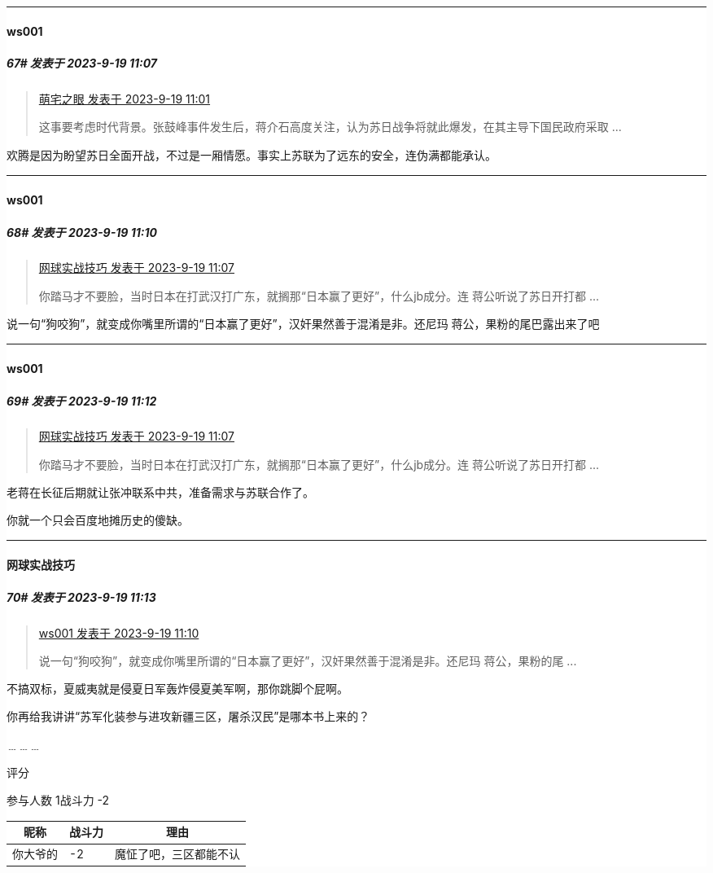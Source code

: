 *****

####  ws001  
##### 67#       发表于 2023-9-19 11:07

<blockquote><a href="httphttps://bbs.saraba1st.com/2b/forum.php?mod=redirect&amp;goto=findpost&amp;pid=62455509&amp;ptid=2153346" target="_blank">萌宅之眼 发表于 2023-9-19 11:01</a>

这事要考虑时代背景。张鼓峰事件发生后，蒋介石高度关注，认为苏日战争将就此爆发，在其主导下国民政府采取 ...</blockquote>
欢腾是因为盼望苏日全面开战，不过是一厢情愿。事实上苏联为了远东的安全，连伪满都能承认。

*****

####  ws001  
##### 68#       发表于 2023-9-19 11:10

<blockquote><a href="httphttps://bbs.saraba1st.com/2b/forum.php?mod=redirect&amp;goto=findpost&amp;pid=62455607&amp;ptid=2153346" target="_blank">网球实战技巧 发表于 2023-9-19 11:07</a>

你踏马才不要脸，当时日本在打武汉打广东，就搁那“日本赢了更好”，什么jb成分。连 蒋公听说了苏日开打都 ...</blockquote>
说一句“狗咬狗”，就变成你嘴里所谓的“日本赢了更好”，汉奸果然善于混淆是非。还尼玛 蒋公，果粉的尾巴露出来了吧

*****

####  ws001  
##### 69#       发表于 2023-9-19 11:12

<blockquote><a href="httphttps://bbs.saraba1st.com/2b/forum.php?mod=redirect&amp;goto=findpost&amp;pid=62455607&amp;ptid=2153346" target="_blank">网球实战技巧 发表于 2023-9-19 11:07</a>

你踏马才不要脸，当时日本在打武汉打广东，就搁那“日本赢了更好”，什么jb成分。连 蒋公听说了苏日开打都 ...</blockquote>
老蒋在长征后期就让张冲联系中共，准备需求与苏联合作了。

你就一个只会百度地摊历史的傻缺。

*****

####  网球实战技巧  
##### 70#       发表于 2023-9-19 11:13

<blockquote><a href="httphttps://bbs.saraba1st.com/2b/forum.php?mod=redirect&amp;goto=findpost&amp;pid=62455647&amp;ptid=2153346" target="_blank">ws001 发表于 2023-9-19 11:10</a>

说一句“狗咬狗”，就变成你嘴里所谓的“日本赢了更好”，汉奸果然善于混淆是非。还尼玛 蒋公，果粉的尾 ...</blockquote>
不搞双标，夏威夷就是侵夏日军轰炸侵夏美军啊，那你跳脚个屁啊。

你再给我讲讲“苏军化装参与进攻新疆三区，屠杀汉民”是哪本书上来的？

﹍﹍﹍

评分

 参与人数 1战斗力 -2

|昵称|战斗力|理由|
|----|---|---|
| 你大爷的|-2|魔怔了吧，三区都能不认|
